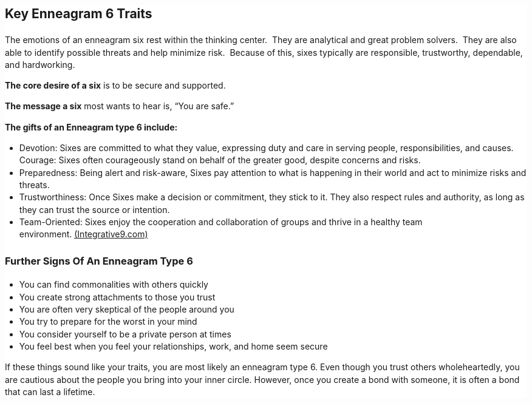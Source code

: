 ## Key Enneagram 6 Traits

The emotions of an enneagram six rest within the thinking center.  They are analytical and great problem solvers.  They are also able to identify possible threats and help minimize risk.  Because of this, sixes typically are responsible, trustworthy, dependable, and hardworking.

**The core desire of a six** is to be secure and supported.

**The message a six** most wants to hear is, “You are safe.”

**The gifts of an Enneagram type 6 include:**

-   Devotion: Sixes are committed to what they value, expressing duty and care in serving people, responsibilities, and causes.  
    Courage: Sixes often courageously stand on behalf of the greater good, despite concerns and risks.
-   Preparedness: Being alert and risk-aware, Sixes pay attention to what is happening in their world and act to minimize risks and threats.
-   Trustworthiness: Once Sixes make a decision or commitment, they stick to it. They also respect rules and authority, as long as they can trust the source or intention.
-   Team-Oriented: Sixes enjoy the cooperation and collaboration of groups and thrive in a healthy team environment. [(Integrative9.com)](https://www.integrative9.com/enneagram/introduction/type-6/)

### Further Signs Of An Enneagram Type 6

-   You can find commonalities with others quickly
-   You create strong attachments to those you trust
-   You are often very skeptical of the people around you
-   You try to prepare for the worst in your mind
-   You consider yourself to be a private person at times
-   You feel best when you feel your relationships, work, and home seem secure

If these things sound like your traits, you are most likely an enneagram type 6. Even though you trust others wholeheartedly, you are cautious about the people you bring into your inner circle. However, once you create a bond with someone, it is often a bond that can last a lifetime.